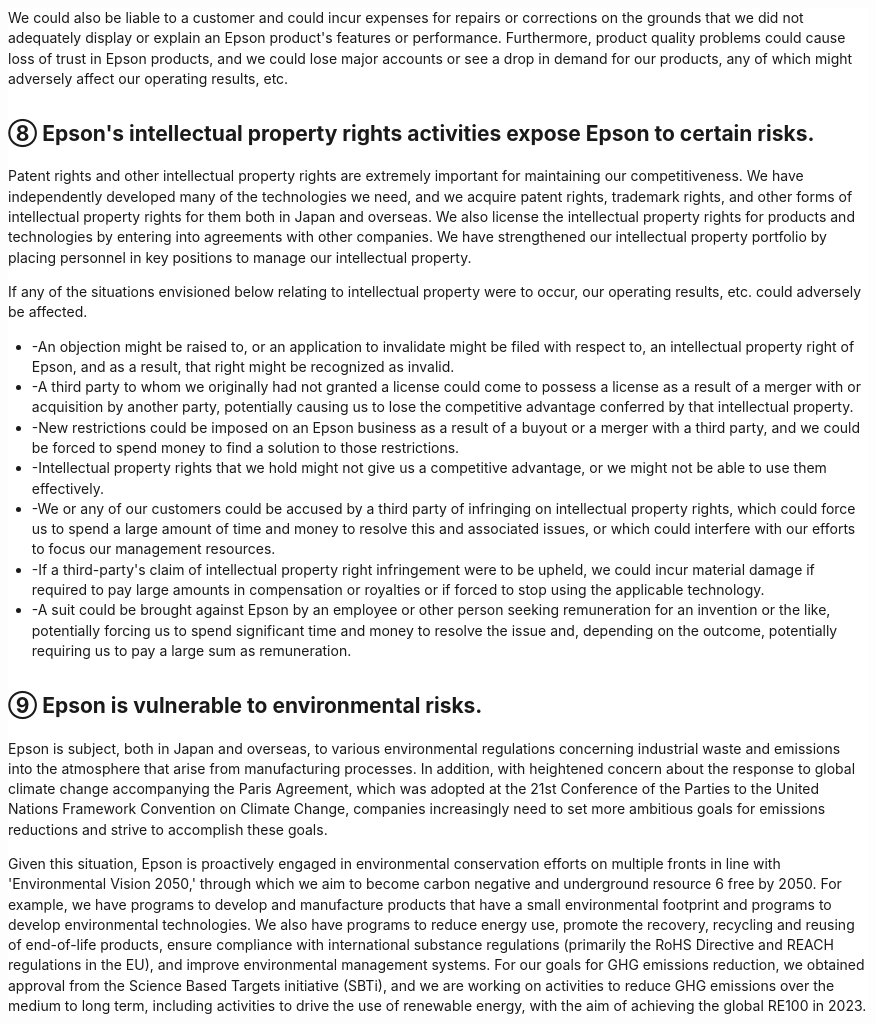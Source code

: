 We could also be liable to a customer and could incur expenses for repairs or corrections on the grounds that we did not adequately display or explain an Epson product's features or performance. Furthermore, product quality problems could cause loss of trust in Epson products, and we could lose major accounts or see a drop in demand for our products, any of which might adversely affect our operating results, etc.

## ⑧ Epson's intellectual property rights activities expose Epson to certain risks.

Patent rights and other intellectual property rights are extremely important for maintaining our competitiveness. We have independently developed many of the technologies we need, and we acquire patent rights, trademark rights, and other  forms  of  intellectual  property  rights  for  them  both  in  Japan  and  overseas. We  also  license  the  intellectual property  rights  for  products  and  technologies  by  entering  into  agreements  with  other  companies.  We  have strengthened our intellectual property portfolio by placing personnel in  key positions to manage our intellectual property.

If any of the situations envisioned below relating to intellectual property were to occur, our operating results, etc. could adversely be affected.

- -An objection might be raised to, or an application to invalidate might be filed with respect to, an intellectual property right of Epson, and as a result, that right might be recognized as invalid.
- -A third party to whom we originally had not granted a license could come to possess a license as a result of a merger with or acquisition by another party, potentially causing us to lose the competitive advantage conferred by that intellectual property.
- -New restrictions could be imposed on an Epson business as a result of a buyout or a merger with a third party, and we could be forced to spend money to find a solution to those restrictions.
- -Intellectual property rights that we hold might not give us a competitive advantage, or we might not be able to use them effectively.
- -We or any of our customers could be accused by a third party of infringing on intellectual property rights, which could force us to spend a large amount of time and money to resolve this and associated issues, or which could interfere with our efforts to focus our management resources.
- -If  a  third-party's claim of intellectual property right infringement were to be upheld, we could incur material damage if required to pay large amounts in compensation or royalties or if forced to stop using the applicable technology.
- -A suit could be brought against Epson by an employee or other person seeking remuneration for an invention or the like, potentially forcing us to spend significant time and money to resolve the issue and, depending on the outcome, potentially requiring us to pay a large sum as remuneration.

## ⑨ Epson is vulnerable to environmental risks.

Epson is subject, both in Japan and overseas, to various environmental regulations concerning industrial waste and emissions into the atmosphere that arise from manufacturing processes. In addition, with heightened concern about the response to global climate change accompanying the Paris Agreement, which was adopted at the 21st Conference of the Parties to the United Nations Framework Convention on Climate Change, companies increasingly need to set more ambitious goals for emissions reductions and strive to accomplish these goals.

Given this situation, Epson is proactively engaged in environmental conservation efforts on multiple fronts in line with 'Environmental Vision 2050,' through which we aim to become carbon negative and underground resource 6 free by 2050. For example, we have programs to develop and manufacture products that have a small environmental footprint and programs to develop environmental technologies. We also have programs to reduce energy use, promote the  recovery,  recycling  and  reusing  of  end-of-life  products,  ensure  compliance  with  international  substance regulations  (primarily  the  RoHS  Directive  and  REACH  regulations  in  the  EU),  and  improve  environmental management systems. For our goals for GHG emissions reduction, we obtained approval from the Science Based Targets initiative (SBTi), and we are working on activities to reduce GHG emissions over the medium to long term, including activities to drive the use of renewable energy, with the aim of achieving the global RE100 in 2023.
